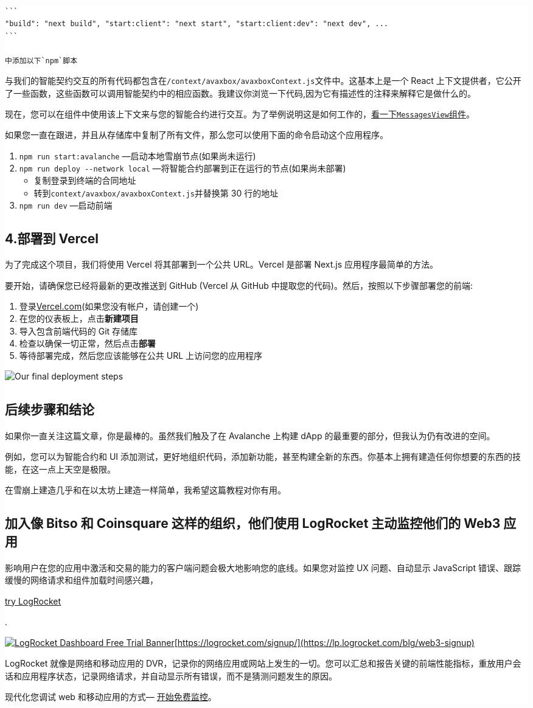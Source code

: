     ```
    "build": "next build", "start:client": "next start", "start:client:dev": "next dev", ...
    ```

    中添加以下`npm`脚本

与我们的智能契约交互的所有代码都包含在`/context/avaxbox/avaxboxContext.js`文件中。这基本上是一个 React 上下文提供者，它公开了一些函数，这些函数可以调用智能契约中的相应函数。我建议你浏览一下代码,因为它有描述性的注释来解释它是做什么的。

现在，您可以在组件中使用该上下文来与您的智能合约进行交互。为了举例说明这是如何工作的，[看一下`MessagesView`组件](https://github.com/ovieokeh/avalanche-dapp-tutorial/blob/main/views/messages/MessagesView.jsx)。

如果您一直在跟进，并且从存储库中复制了所有文件，那么您可以使用下面的命令启动这个应用程序。

1.  `npm run start:avalanche` —启动本地雪崩节点(如果尚未运行)
2.  `npm run deploy --network local` —将智能合约部署到正在运行的节点(如果尚未部署)
    *   复制登录到终端的合同地址
    *   转到`context/avaxbox/avaxboxContext.js`并替换第 30 行的地址
3.  `npm run dev` —启动前端

## 4.部署到 Vercel

为了完成这个项目，我们将使用 Vercel 将其部署到一个公共 URL。Vercel 是部署 Next.js 应用程序最简单的方法。

要开始，请确保您已经将最新的更改推送到 GitHub (Vercel 从 GitHub 中提取您的代码)。然后，按照以下步骤部署您的前端:

1.  登录[Vercel.com](https://vercel.com)(如果您没有帐户，请创建一个)
2.  在您的仪表板上，点击**新建项目**
3.  导入包含前端代码的 Git 存储库
4.  检查以确保一切正常，然后点击**部署**
5.  等待部署完成，然后您应该能够在公共 URL 上访问您的应用程序

![Our final deployment steps](img/8d7978fc8dea7e3b4510bdf4cc38b212.png)

## 后续步骤和结论

如果你一直关注这篇文章，你是最棒的。虽然我们触及了在 Avalanche 上构建 dApp 的最重要的部分，但我认为仍有改进的空间。

例如，您可以为智能合约和 UI 添加测试，更好地组织代码，添加新功能，甚至构建全新的东西。你基本上拥有建造任何你想要的东西的技能，在这一点上天空是极限。

在雪崩上建造几乎和在以太坊上建造一样简单，我希望这篇教程对你有用。

## 加入像 Bitso 和 Coinsquare 这样的组织，他们使用 LogRocket 主动监控他们的 Web3 应用

影响用户在您的应用中激活和交易的能力的客户端问题会极大地影响您的底线。如果您对监控 UX 问题、自动显示 JavaScript 错误、跟踪缓慢的网络请求和组件加载时间感兴趣，

[try LogRocket](https://lp.logrocket.com/blg/web3-signup)

.

[![LogRocket Dashboard Free Trial Banner](img/dacb06c713aec161ffeaffae5bd048cd.png)](https://lp.logrocket.com/blg/web3-signup)[https://logrocket.com/signup/](https://lp.logrocket.com/blg/web3-signup)

LogRocket 就像是网络和移动应用的 DVR，记录你的网络应用或网站上发生的一切。您可以汇总和报告关键的前端性能指标，重放用户会话和应用程序状态，记录网络请求，并自动显示所有错误，而不是猜测问题发生的原因。

现代化您调试 web 和移动应用的方式— [开始免费监控](https://lp.logrocket.com/blg/web3-signup)。